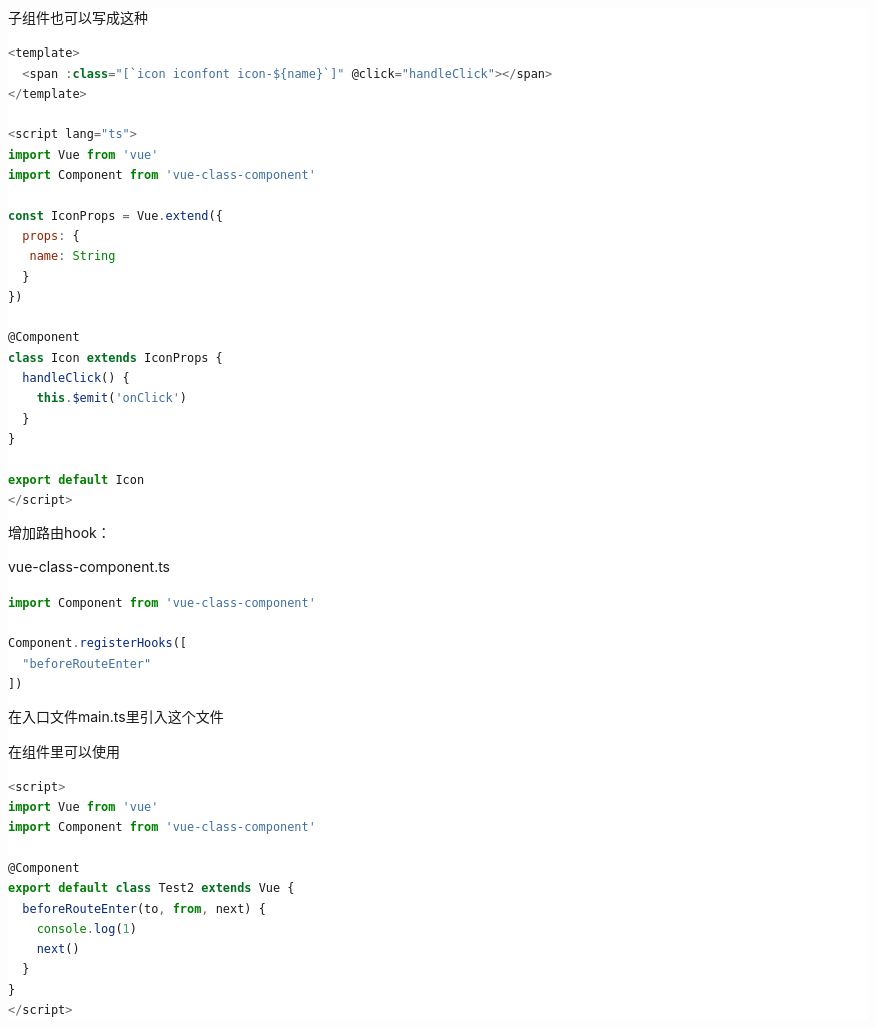 子组件也可以写成这种

```javascript
<template>
  <span :class="[`icon iconfont icon-${name}`]" @click="handleClick"></span>
</template>

<script lang="ts">
import Vue from 'vue'
import Component from 'vue-class-component'

const IconProps = Vue.extend({
  props: {
   name: String 
  }
})

@Component
class Icon extends IconProps {
  handleClick() {
    this.$emit('onClick')
  }
}

export default Icon
</script>
```

增加路由hook：

vue-class-component.ts

```javascript
import Component from 'vue-class-component'

Component.registerHooks([
  "beforeRouteEnter"
])
```

在入口文件main.ts里引入这个文件

在组件里可以使用

```javascript
<script>
import Vue from 'vue'
import Component from 'vue-class-component'

@Component
export default class Test2 extends Vue {
  beforeRouteEnter(to, from, next) {
    console.log(1)
    next()
  }
}
</script>
```
